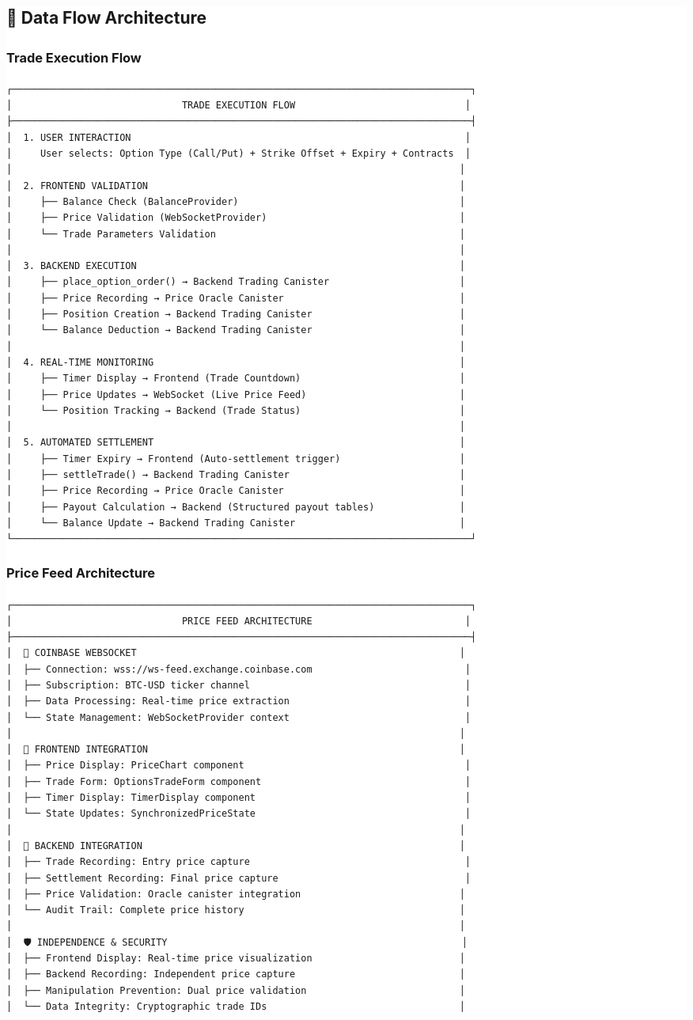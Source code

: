 ## 🔄 Data Flow Architecture

### **Trade Execution Flow**
```
┌─────────────────────────────────────────────────────────────────────────────────┐
│                              TRADE EXECUTION FLOW                              │
├─────────────────────────────────────────────────────────────────────────────────┤
│  1. USER INTERACTION                                                           │
│     User selects: Option Type (Call/Put) + Strike Offset + Expiry + Contracts  │
│                                                                               │
│  2. FRONTEND VALIDATION                                                       │
│     ├── Balance Check (BalanceProvider)                                       │
│     ├── Price Validation (WebSocketProvider)                                  │
│     └── Trade Parameters Validation                                           │
│                                                                               │
│  3. BACKEND EXECUTION                                                         │
│     ├── place_option_order() → Backend Trading Canister                       │
│     ├── Price Recording → Price Oracle Canister                               │
│     ├── Position Creation → Backend Trading Canister                          │
│     └── Balance Deduction → Backend Trading Canister                          │
│                                                                               │
│  4. REAL-TIME MONITORING                                                      │
│     ├── Timer Display → Frontend (Trade Countdown)                            │
│     ├── Price Updates → WebSocket (Live Price Feed)                           │
│     └── Position Tracking → Backend (Trade Status)                            │
│                                                                               │
│  5. AUTOMATED SETTLEMENT                                                      │
│     ├── Timer Expiry → Frontend (Auto-settlement trigger)                     │
│     ├── settleTrade() → Backend Trading Canister                              │
│     ├── Price Recording → Price Oracle Canister                               │
│     ├── Payout Calculation → Backend (Structured payout tables)               │
│     └── Balance Update → Backend Trading Canister                             │
└─────────────────────────────────────────────────────────────────────────────────┘
```

### **Price Feed Architecture**
```
┌─────────────────────────────────────────────────────────────────────────────────┐
│                              PRICE FEED ARCHITECTURE                           │
├─────────────────────────────────────────────────────────────────────────────────┤
│  📡 COINBASE WEBSOCKET                                                         │
│  ├── Connection: wss://ws-feed.exchange.coinbase.com                           │
│  ├── Subscription: BTC-USD ticker channel                                      │
│  ├── Data Processing: Real-time price extraction                               │
│  └── State Management: WebSocketProvider context                               │
│                                                                               │
│  🎯 FRONTEND INTEGRATION                                                       │
│  ├── Price Display: PriceChart component                                       │
│  ├── Trade Form: OptionsTradeForm component                                    │
│  ├── Timer Display: TimerDisplay component                                     │
│  └── State Updates: SynchronizedPriceState                                     │
│                                                                               │
│  🔄 BACKEND INTEGRATION                                                        │
│  ├── Trade Recording: Entry price capture                                      │
│  ├── Settlement Recording: Final price capture                                 │
│  ├── Price Validation: Oracle canister integration                            │
│  └── Audit Trail: Complete price history                                      │
│                                                                               │
│  🛡️ INDEPENDENCE & SECURITY                                                    │
│  ├── Frontend Display: Real-time price visualization                          │
│  ├── Backend Recording: Independent price capture                             │
│  ├── Manipulation Prevention: Dual price validation                           │
│  └── Data Integrity: Cryptographic trade IDs                                  │
```